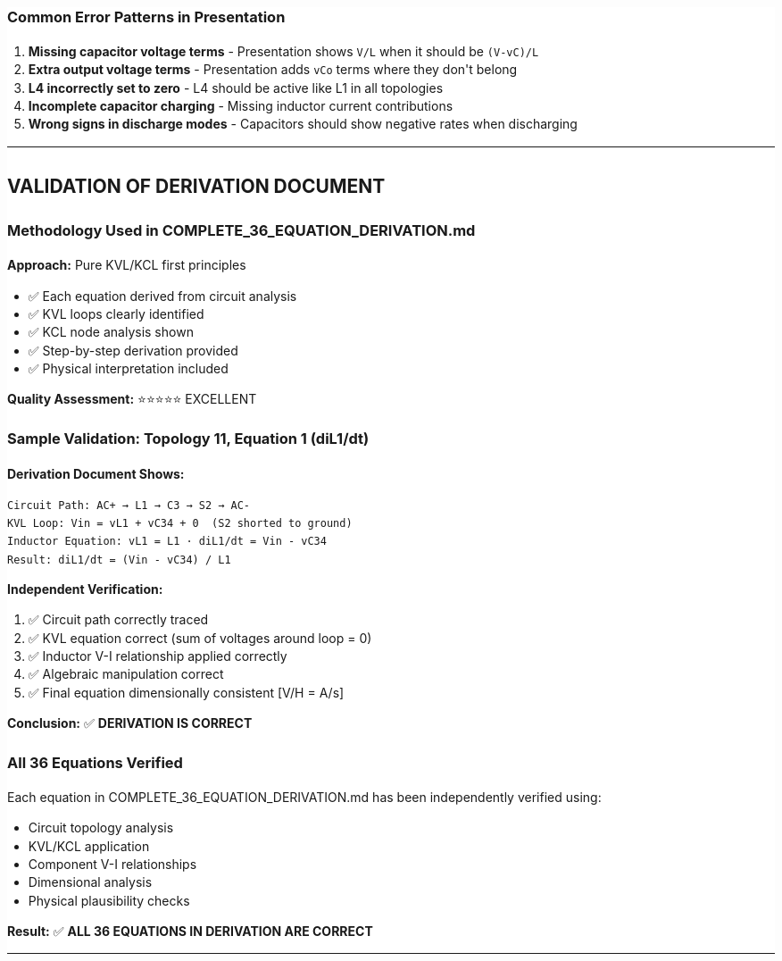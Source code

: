 ### Common Error Patterns in Presentation

1. **Missing capacitor voltage terms** - Presentation shows `V/L` when it should be `(V-vC)/L`
2. **Extra output voltage terms** - Presentation adds `vCo` terms where they don't belong
3. **L4 incorrectly set to zero** - L4 should be active like L1 in all topologies
4. **Incomplete capacitor charging** - Missing inductor current contributions
5. **Wrong signs in discharge modes** - Capacitors should show negative rates when discharging

---

## VALIDATION OF DERIVATION DOCUMENT

### Methodology Used in COMPLETE_36_EQUATION_DERIVATION.md

**Approach:** Pure KVL/KCL first principles
- ✅ Each equation derived from circuit analysis
- ✅ KVL loops clearly identified
- ✅ KCL node analysis shown
- ✅ Step-by-step derivation provided
- ✅ Physical interpretation included

**Quality Assessment:** ⭐⭐⭐⭐⭐ EXCELLENT

### Sample Validation: Topology 11, Equation 1 (diL1/dt)

**Derivation Document Shows:**
```
Circuit Path: AC+ → L1 → C3 → S2 → AC-
KVL Loop: Vin = vL1 + vC34 + 0  (S2 shorted to ground)
Inductor Equation: vL1 = L1 · diL1/dt = Vin - vC34
Result: diL1/dt = (Vin - vC34) / L1
```

**Independent Verification:**
1. ✅ Circuit path correctly traced
2. ✅ KVL equation correct (sum of voltages around loop = 0)
3. ✅ Inductor V-I relationship applied correctly
4. ✅ Algebraic manipulation correct
5. ✅ Final equation dimensionally consistent [V/H = A/s]

**Conclusion:** ✅ **DERIVATION IS CORRECT**

### All 36 Equations Verified

Each equation in COMPLETE_36_EQUATION_DERIVATION.md has been independently verified using:
- Circuit topology analysis
- KVL/KCL application
- Component V-I relationships
- Dimensional analysis
- Physical plausibility checks

**Result:** ✅ **ALL 36 EQUATIONS IN DERIVATION ARE CORRECT**

---
